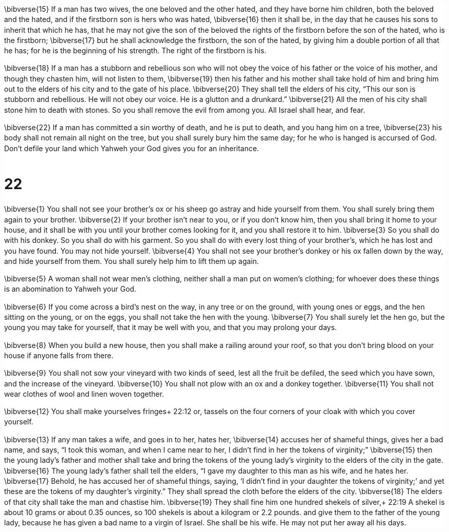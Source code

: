 \bibverse{15} If a man has two wives, the one beloved and the other hated, and they have borne him children, both the beloved and the hated, and if the firstborn son is hers who was hated, \bibverse{16} then it shall be, in the day that he causes his sons to inherit that which he has, that he may not give the son of the beloved the rights of the firstborn before the son of the hated, who is the firstborn; \bibverse{17} but he shall acknowledge the firstborn, the son of the hated, by giving him a double portion of all that he has; for he is the beginning of his strength. The right of the firstborn is his. 

\bibverse{18} If a man has a stubborn and rebellious son who will not obey the voice of his father or the voice of his mother, and though they chasten him, will not listen to them, \bibverse{19} then his father and his mother shall take hold of him and bring him out to the elders of his city and to the gate of his place. \bibverse{20} They shall tell the elders of his city, “This our son is stubborn and rebellious. He will not obey our voice. He is a glutton and a drunkard.” \bibverse{21} All the men of his city shall stone him to death with stones. So you shall remove the evil from among you. All Israel shall hear, and fear. 

\bibverse{22} If a man has committed a sin worthy of death, and he is put to death, and you hang him on a tree, \bibverse{23} his body shall not remain all night on the tree, but you shall surely bury him the same day; for he who is hanged is accursed of God. Don’t defile your land which Yahweh your God gives you for an inheritance. 

# 22 
\bibverse{1} You shall not see your brother’s ox or his sheep go astray and hide yourself from them. You shall surely bring them again to your brother. \bibverse{2} If your brother isn’t near to you, or if you don’t know him, then you shall bring it home to your house, and it shall be with you until your brother comes looking for it, and you shall restore it to him. \bibverse{3} So you shall do with his donkey. So you shall do with his garment. So you shall do with every lost thing of your brother’s, which he has lost and you have found. You may not hide yourself. \bibverse{4} You shall not see your brother’s donkey or his ox fallen down by the way, and hide yourself from them. You shall surely help him to lift them up again. 

\bibverse{5} A woman shall not wear men’s clothing, neither shall a man put on women’s clothing; for whoever does these things is an abomination to Yahweh your God. 

\bibverse{6} If you come across a bird’s nest on the way, in any tree or on the ground, with young ones or eggs, and the hen sitting on the young, or on the eggs, you shall not take the hen with the young. \bibverse{7} You shall surely let the hen go, but the young you may take for yourself, that it may be well with you, and that you may prolong your days. 

\bibverse{8} When you build a new house, then you shall make a railing around your roof, so that you don’t bring blood on your house if anyone falls from there. 

\bibverse{9} You shall not sow your vineyard with two kinds of seed, lest all the fruit be defiled, the seed which you have sown, and the increase of the vineyard. \bibverse{10} You shall not plow with an ox and a donkey together. \bibverse{11} You shall not wear clothes of wool and linen woven together. 

\bibverse{12} You shall make yourselves fringes+ 22:12 or, tassels on the four corners of your cloak with which you cover yourself. 

\bibverse{13} If any man takes a wife, and goes in to her, hates her, \bibverse{14} accuses her of shameful things, gives her a bad name, and says, “I took this woman, and when I came near to her, I didn’t find in her the tokens of virginity;” \bibverse{15} then the young lady’s father and mother shall take and bring the tokens of the young lady’s virginity to the elders of the city in the gate. \bibverse{16} The young lady’s father shall tell the elders, “I gave my daughter to this man as his wife, and he hates her. \bibverse{17} Behold, he has accused her of shameful things, saying, ‘I didn’t find in your daughter the tokens of virginity;’ and yet these are the tokens of my daughter’s virginity.” They shall spread the cloth before the elders of the city. \bibverse{18} The elders of that city shall take the man and chastise him. \bibverse{19} They shall fine him one hundred shekels of silver,+ 22:19 A shekel is about 10 grams or about 0.35 ounces, so 100 shekels is about a kilogram or 2.2 pounds. and give them to the father of the young lady, because he has given a bad name to a virgin of Israel. She shall be his wife. He may not put her away all his days. 
